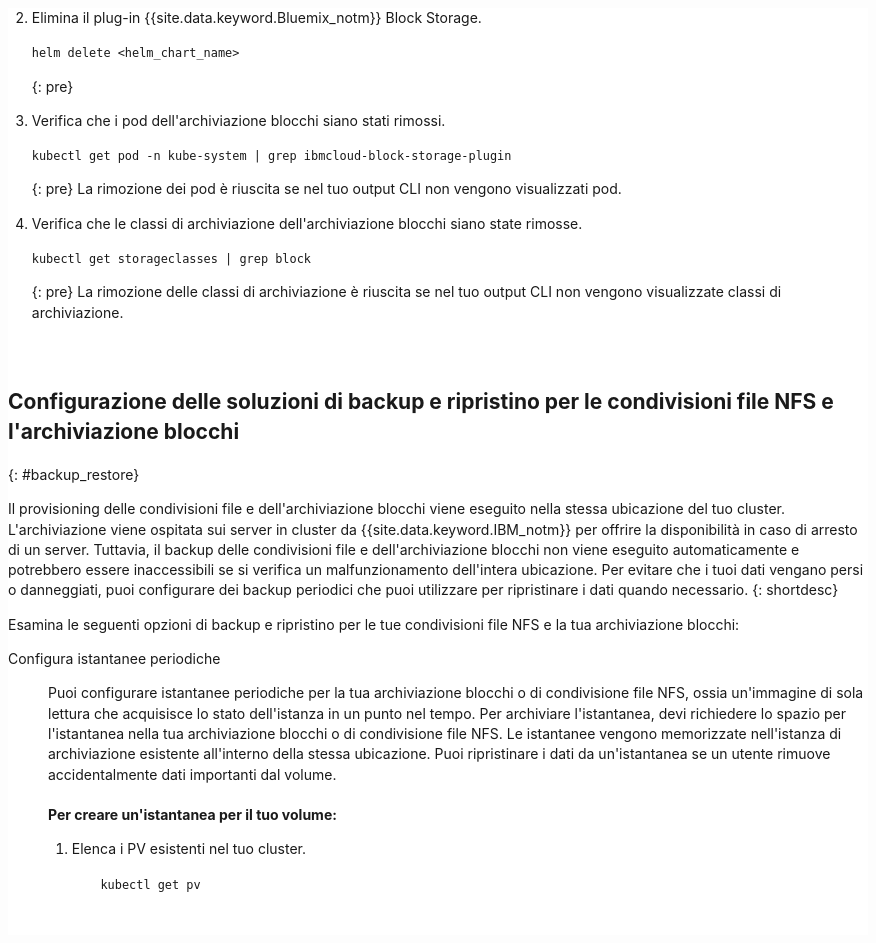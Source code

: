 2. Elimina il plug-in {{site.data.keyword.Bluemix_notm}} Block Storage.
   ```
   helm delete <helm_chart_name>
   ```
   {: pre}

3. Verifica che i pod dell'archiviazione blocchi siano stati rimossi.
   ```
   kubectl get pod -n kube-system | grep ibmcloud-block-storage-plugin
   ```
   {: pre}
   La rimozione dei pod è riuscita se nel tuo output CLI non vengono visualizzati pod.

4. Verifica che le classi di archiviazione dell'archiviazione blocchi siano state rimosse.
   ```
   kubectl get storageclasses | grep block
   ```
   {: pre}
   La rimozione delle classi di archiviazione è riuscita se nel tuo output CLI non vengono visualizzate classi di archiviazione.

<br />



## Configurazione delle soluzioni di backup e ripristino per le condivisioni file NFS e l'archiviazione blocchi
{: #backup_restore}

Il provisioning delle condivisioni file e dell'archiviazione blocchi viene eseguito nella stessa ubicazione del tuo cluster. L'archiviazione viene ospitata sui server in cluster da {{site.data.keyword.IBM_notm}} per offrire la disponibilità in caso di arresto di un server. Tuttavia, il backup delle condivisioni file e dell'archiviazione blocchi non viene eseguito automaticamente e potrebbero essere inaccessibili se si verifica un malfunzionamento dell'intera ubicazione. Per evitare che i tuoi dati vengano persi o danneggiati, puoi configurare dei backup periodici che puoi utilizzare per ripristinare i dati quando necessario.
{: shortdesc}

Esamina le seguenti opzioni di backup e ripristino per le tue condivisioni file NFS e la tua archiviazione blocchi:

<dl>
  <dt>Configura istantanee periodiche</dt>
  <dd><p>Puoi configurare istantanee periodiche per la tua archiviazione blocchi o di condivisione file NFS, ossia un'immagine di sola lettura che acquisisce lo stato dell'istanza in un punto nel tempo. Per archiviare l'istantanea, devi richiedere lo spazio per l'istantanea nella tua archiviazione blocchi o di condivisione file NFS. Le istantanee vengono memorizzate nell'istanza di archiviazione esistente all'interno della stessa ubicazione. Puoi ripristinare i dati da un'istantanea se un utente rimuove accidentalmente dati importanti dal volume. </br></br> <strong>Per creare un'istantanea per il tuo volume:</strong><ol><li>Elenca i PV esistenti nel tuo cluster. <pre class="pre"><code>    kubectl get pv
